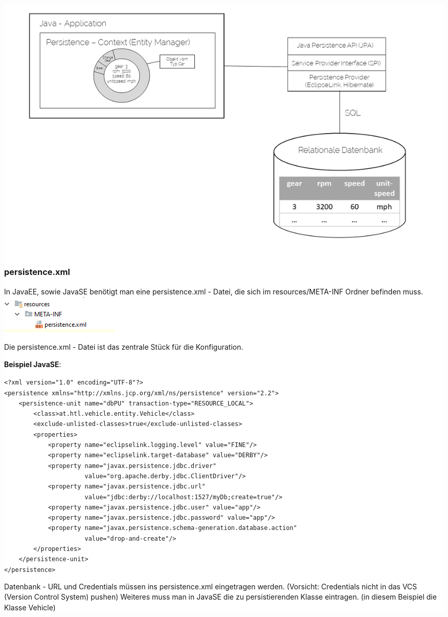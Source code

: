 ![ORM Beispiel](images/orm_example.png)

### persistence.xml
In JavaEE, sowie JavaSE benötigt man eine persistence.xml - Datei, die sich im resources/META-INF Ordner befinden muss.<br>
![Ordner Struktur](images/folder_structure.png)

Die persistence.xml - Datei ist das zentrale Stück für die Konfiguration.

**Beispiel JavaSE**:
````
<?xml version="1.0" encoding="UTF-8"?>
<persistence xmlns="http://xmlns.jcp.org/xml/ns/persistence" version="2.2">
    <persistence-unit name="dbPU" transaction-type="RESOURCE_LOCAL">
        <class>at.htl.vehicle.entity.Vehicle</class>
        <exclude-unlisted-classes>true</exclude-unlisted-classes>
        <properties>
            <property name="eclipselink.logging.level" value="FINE"/>
            <property name="eclipselink.target-database" value="DERBY"/>
            <property name="javax.persistence.jdbc.driver"
                      value="org.apache.derby.jdbc.ClientDriver"/>
            <property name="javax.persistence.jdbc.url"
                      value="jdbc:derby://localhost:1527/myDb;create=true"/>
            <property name="javax.persistence.jdbc.user" value="app"/>
            <property name="javax.persistence.jdbc.password" value="app"/>
            <property name="javax.persistence.schema-generation.database.action"
                      value="drop-and-create"/>
        </properties>
    </persistence-unit>
</persistence>
````
Datenbank - URL und Credentials müssen ins persistence.xml eingetragen werden. (Vorsicht: Credentials nicht in das VCS (Version Control System) pushen)
Weiteres muss man in JavaSE die zu persistierenden Klasse eintragen. (in diesem Beispiel die Klasse Vehicle)
